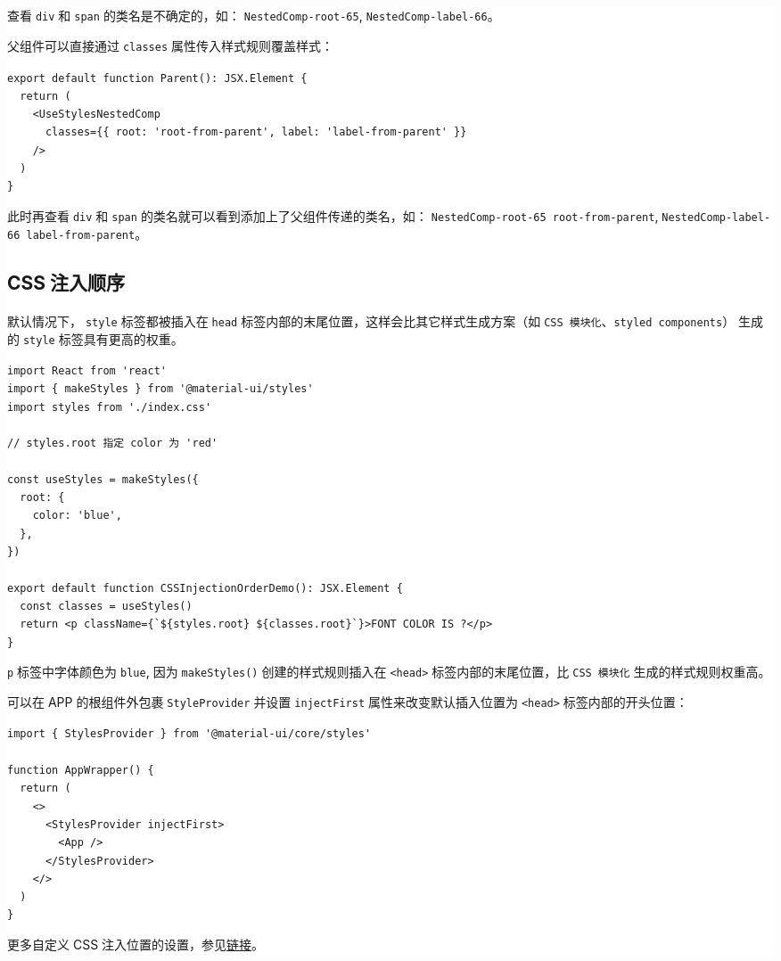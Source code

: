 查看 `div` 和 `span` 的类名是不确定的，如： `NestedComp-root-65`, `NestedComp-label-66`。

父组件可以直接通过 `classes` 属性传入样式规则覆盖样式：

```tsx
export default function Parent(): JSX.Element {
  return (
    <UseStylesNestedComp
      classes={{ root: 'root-from-parent', label: 'label-from-parent' }}
    />
  )
}
```

此时再查看 `div` 和 `span` 的类名就可以看到添加上了父组件传递的类名，如： `NestedComp-root-65 root-from-parent`, `NestedComp-label-66 label-from-parent`。

## CSS 注入顺序

默认情况下， `style` 标签都被插入在 `head` 标签内部的末尾位置，这样会比其它样式生成方案（如 `CSS 模块化`、`styled components`） 生成的 `style` 标签具有更高的权重。

```tsx
import React from 'react'
import { makeStyles } from '@material-ui/styles'
import styles from './index.css'

// styles.root 指定 color 为 'red'

const useStyles = makeStyles({
  root: {
    color: 'blue',
  },
})

export default function CSSInjectionOrderDemo(): JSX.Element {
  const classes = useStyles()
  return <p className={`${styles.root} ${classes.root}`}>FONT COLOR IS ?</p>
}
```

`p` 标签中字体颜色为 `blue`, 因为 `makeStyles()` 创建的样式规则插入在 `<head>` 标签内部的末尾位置，比 `CSS 模块化` 生成的样式规则权重高。

可以在 APP 的根组件外包裹 `StyleProvider` 并设置 `injectFirst` 属性来改变默认插入位置为 `<head>` 标签内部的开头位置：

```tsx
import { StylesProvider } from '@material-ui/core/styles'

function AppWrapper() {
  return (
    <>
      <StylesProvider injectFirst>
        <App />
      </StylesProvider>
    </>
  )
}
```

更多自定义 CSS 注入位置的设置，参见[链接](https://material-ui.com/styles/advanced/#insertionpoint)。
